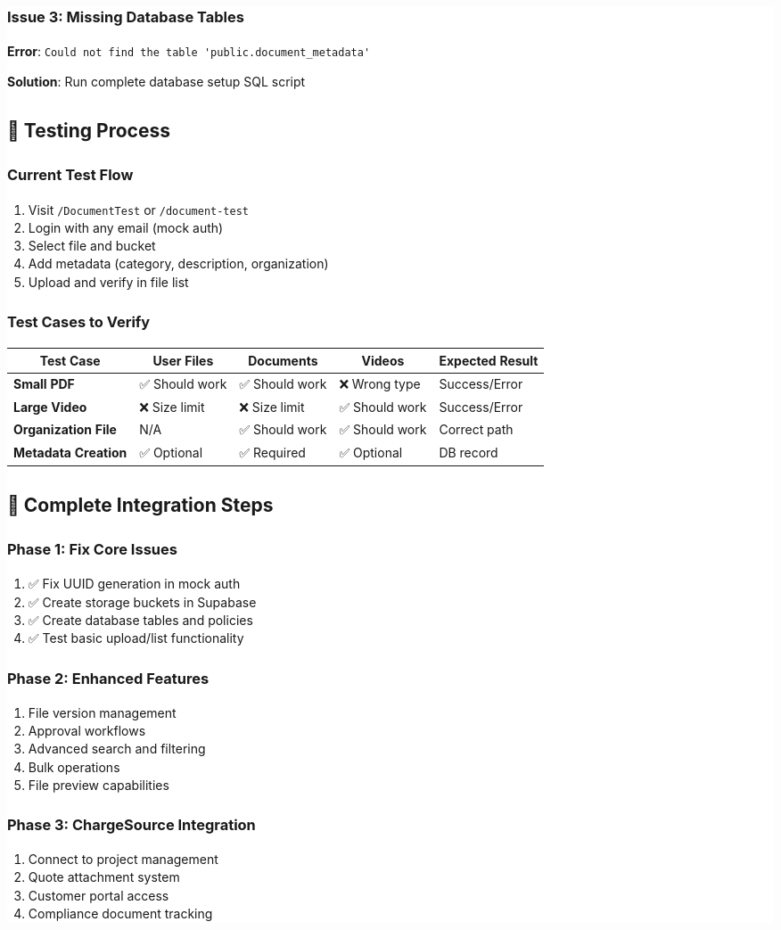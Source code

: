 ### **Issue 3: Missing Database Tables**

**Error**: `Could not find the table 'public.document_metadata'`

**Solution**: Run complete database setup SQL script

## 🧪 Testing Process

### **Current Test Flow**

1. Visit `/DocumentTest` or `/document-test`
2. Login with any email (mock auth)
3. Select file and bucket
4. Add metadata (category, description, organization)
5. Upload and verify in file list

### **Test Cases to Verify**

| Test Case             | User Files     | Documents      | Videos         | Expected Result |
| --------------------- | -------------- | -------------- | -------------- | --------------- |
| **Small PDF**         | ✅ Should work | ✅ Should work | ❌ Wrong type  | Success/Error   |
| **Large Video**       | ❌ Size limit  | ❌ Size limit  | ✅ Should work | Success/Error   |
| **Organization File** | N/A            | ✅ Should work | ✅ Should work | Correct path    |
| **Metadata Creation** | ✅ Optional    | ✅ Required    | ✅ Optional    | DB record       |

## 🔄 Complete Integration Steps

### **Phase 1: Fix Core Issues**

1. ✅ Fix UUID generation in mock auth
2. ✅ Create storage buckets in Supabase
3. ✅ Create database tables and policies
4. ✅ Test basic upload/list functionality

### **Phase 2: Enhanced Features**

1. File version management
2. Approval workflows
3. Advanced search and filtering
4. Bulk operations
5. File preview capabilities

### **Phase 3: ChargeSource Integration**

1. Connect to project management
2. Quote attachment system
3. Customer portal access
4. Compliance document tracking
